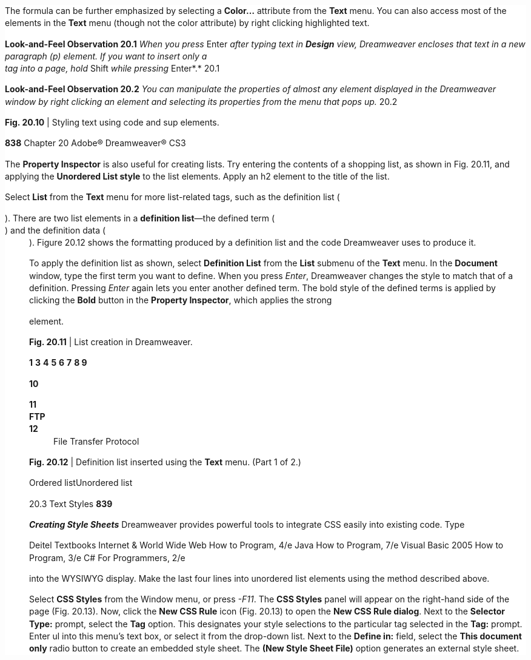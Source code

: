The formula can be further emphasized by selecting a **Color…** attribute from the **Text** menu. You can also access most of the elements in the **Text** menu (though not the color attribute) by right clicking highlighted text.

**Look-and-Feel Observation 20.1** _When you press_ Enter _after typing text in **Design** view, Dreamweaver encloses that text in a new paragraph (p) element. If you want to insert only a <br /> tag into a page, hold_ Shift _while pressing_ Enter*.* 20.1

**Look-and-Feel Observation 20.2** _You can manipulate the properties of almost any element displayed in the Dreamweaver window by right clicking an element and selecting its properties from the menu that pops up._ 20.2

**Fig. 20.10** | Styling text using code and sup elements.

**838** Chapter 20 Adobe® Dreamweaver® CS3

The **Property Inspector** is also useful for creating lists. Try entering the contents of a shopping list, as shown in Fig. 20.11, and applying the **Unordered List style** to the list elements. Apply an h2 element to the title of the list.

Select **List** from the **Text** menu for more list-related tags, such as the definition list (<dl>). There are two list elements in a **definition list**—the defined term (<dt>) and the definition data (<dd>). Figure 20.12 shows the formatting produced by a definition list and the code Dreamweaver uses to produce it.

To apply the definition list as shown, select **Definition List** from the **List** submenu of the **Text** menu. In the **Document** window, type the first term you want to define. When you press _Enter_, Dreamweaver changes the style to match that of a definition. Pressing _Enter_ again lets you enter another defined term. The bold style of the defined terms is applied by clicking the **Bold** button in the **Property Inspector**, which applies the strong

element.

**Fig. 20.11** | List creation in Dreamweaver.

**1** <!DOCTYPE html PUBLIC "-//W3C//DTD XHTML 1.0 Strict//EN" **2** "http://www.w3.org/TR/xhtml1/DTD/xhtml1-strict.dtd"> **3** <html xmlns="http://www.w3.org/1999/xhtml"> **4** <head> **5** <meta http-equiv="Content-Type" content="text/html; charset=utf-8" /> **6** <title>Untitled Document</title> **7** </head> **8 9** <body>

**10** <dl> **11** <dt><strong>FTP</strong></dt> **12** <dd>File Transfer Protocol</dd>

**Fig. 20.12** | Definition list inserted using the **Text** menu. (Part 1 of 2.)

Ordered listUnordered list

20.3 Text Styles **839**

**_Creating Style Sheets_** Dreamweaver provides powerful tools to integrate CSS easily into existing code. Type

Deitel Textbooks Internet & World Wide Web How to Program, 4/e Java How to Program, 7/e Visual Basic 2005 How to Program, 3/e C# For Programmers, 2/e

into the WYSIWYG display. Make the last four lines into unordered list elements using the method described above.

Select **CSS Styles** from the Window menu, or press _<Shift>-F11_. The **CSS Styles** panel will appear on the right-hand side of the page (Fig. 20.13). Now, click the **New CSS Rule** icon (Fig. 20.13) to open the **New CSS Rule dialog**. Next to the **Selector Type:** prompt, select the **Tag** option. This designates your style selections to the particular tag selected in the **Tag:** prompt. Enter ul into this menu’s text box, or select it from the drop-down list. Next to the **Define in:** field, select the **This document only** radio button to create an embedded style sheet. The **(New Style Sheet File)** option generates an external style sheet.
